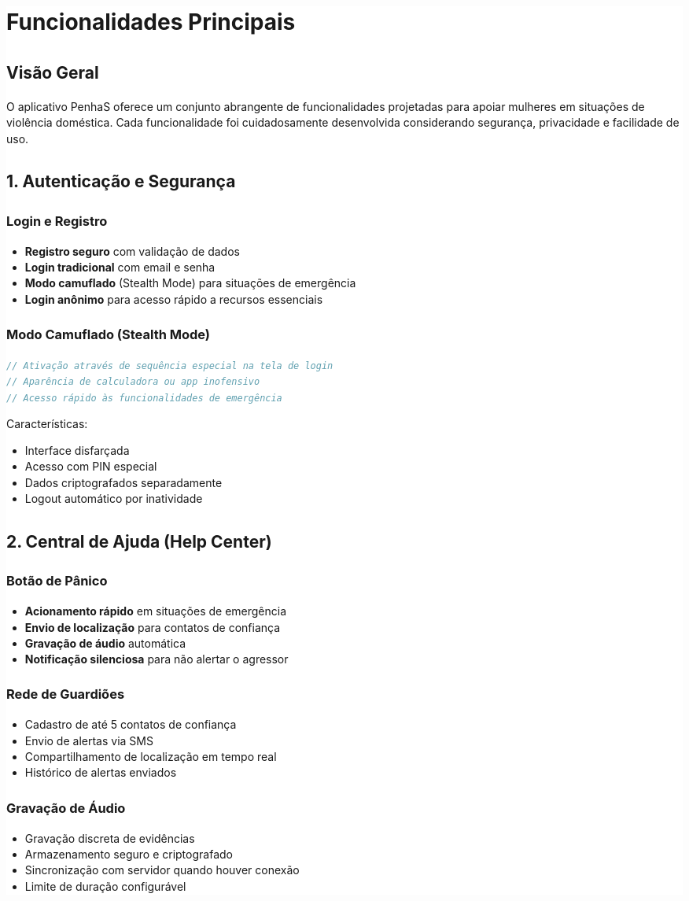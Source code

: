 # Funcionalidades Principais

## Visão Geral

O aplicativo PenhaS oferece um conjunto abrangente de funcionalidades projetadas para apoiar mulheres em situações de violência doméstica. Cada funcionalidade foi cuidadosamente desenvolvida considerando segurança, privacidade e facilidade de uso.

## 1. Autenticação e Segurança

### Login e Registro
- **Registro seguro** com validação de dados
- **Login tradicional** com email e senha
- **Modo camuflado** (Stealth Mode) para situações de emergência
- **Login anônimo** para acesso rápido a recursos essenciais

### Modo Camuflado (Stealth Mode)
```dart
// Ativação através de sequência especial na tela de login
// Aparência de calculadora ou app inofensivo
// Acesso rápido às funcionalidades de emergência
```

Características:
- Interface disfarçada
- Acesso com PIN especial
- Dados criptografados separadamente
- Logout automático por inatividade

## 2. Central de Ajuda (Help Center)

### Botão de Pânico
- **Acionamento rápido** em situações de emergência
- **Envio de localização** para contatos de confiança
- **Gravação de áudio** automática
- **Notificação silenciosa** para não alertar o agressor

### Rede de Guardiões
- Cadastro de até 5 contatos de confiança
- Envio de alertas via SMS
- Compartilhamento de localização em tempo real
- Histórico de alertas enviados

### Gravação de Áudio
- Gravação discreta de evidências
- Armazenamento seguro e criptografado
- Sincronização com servidor quando houver conexão
- Limite de duração configurável
